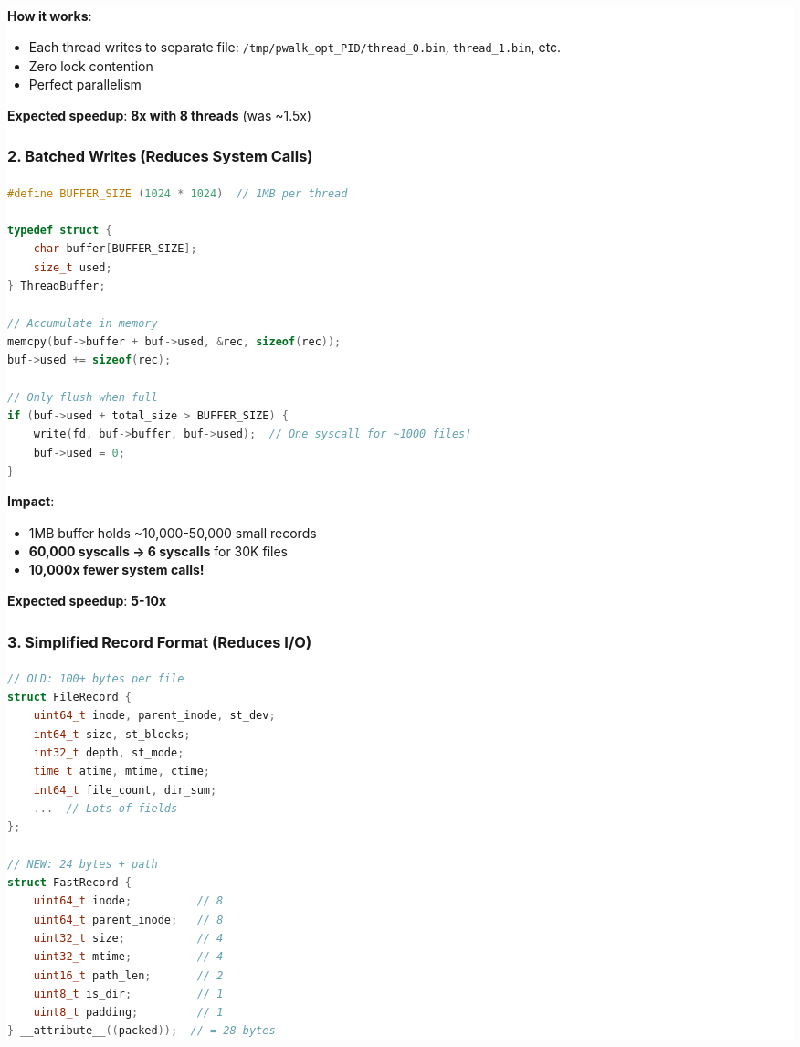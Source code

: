 **How it works**:
- Each thread writes to separate file: `/tmp/pwalk_opt_PID/thread_0.bin`, `thread_1.bin`, etc.
- Zero lock contention
- Perfect parallelism

**Expected speedup**: **8x with 8 threads** (was ~1.5x)

### 2. **Batched Writes** (Reduces System Calls)

```c
#define BUFFER_SIZE (1024 * 1024)  // 1MB per thread

typedef struct {
    char buffer[BUFFER_SIZE];
    size_t used;
} ThreadBuffer;

// Accumulate in memory
memcpy(buf->buffer + buf->used, &rec, sizeof(rec));
buf->used += sizeof(rec);

// Only flush when full
if (buf->used + total_size > BUFFER_SIZE) {
    write(fd, buf->buffer, buf->used);  // One syscall for ~1000 files!
    buf->used = 0;
}
```

**Impact**:
- 1MB buffer holds ~10,000-50,000 small records
- **60,000 syscalls → 6 syscalls** for 30K files
- **10,000x fewer system calls!**

**Expected speedup**: **5-10x**

### 3. **Simplified Record Format** (Reduces I/O)

```c
// OLD: 100+ bytes per file
struct FileRecord {
    uint64_t inode, parent_inode, st_dev;
    int64_t size, st_blocks;
    int32_t depth, st_mode;
    time_t atime, mtime, ctime;
    int64_t file_count, dir_sum;
    ...  // Lots of fields
};

// NEW: 24 bytes + path
struct FastRecord {
    uint64_t inode;          // 8
    uint64_t parent_inode;   // 8
    uint32_t size;           // 4
    uint32_t mtime;          // 4
    uint16_t path_len;       // 2
    uint8_t is_dir;          // 1
    uint8_t padding;         // 1
} __attribute__((packed));  // = 28 bytes
```
